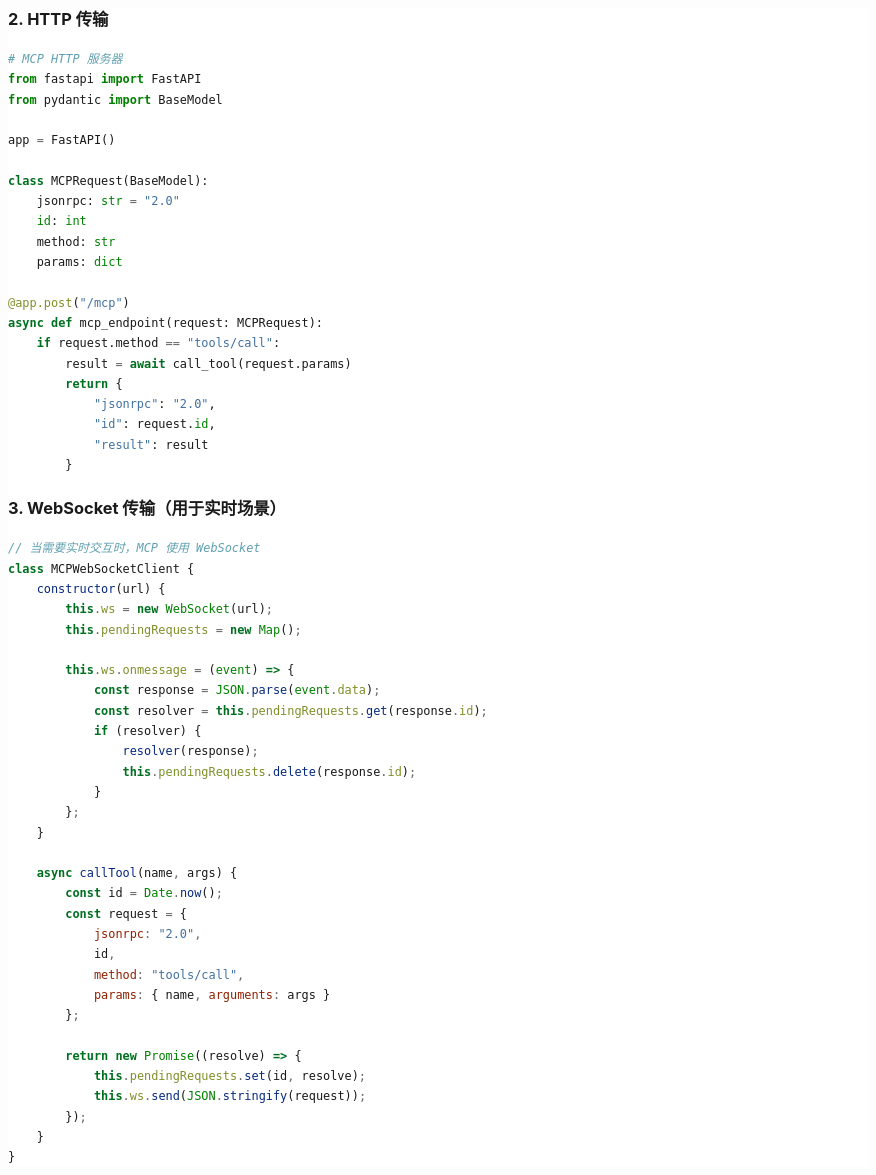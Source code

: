 ### 2. HTTP 传输

```python
# MCP HTTP 服务器
from fastapi import FastAPI
from pydantic import BaseModel

app = FastAPI()

class MCPRequest(BaseModel):
    jsonrpc: str = "2.0"
    id: int
    method: str
    params: dict

@app.post("/mcp")
async def mcp_endpoint(request: MCPRequest):
    if request.method == "tools/call":
        result = await call_tool(request.params)
        return {
            "jsonrpc": "2.0",
            "id": request.id,
            "result": result
        }
```

### 3. WebSocket 传输（用于实时场景）

```javascript
// 当需要实时交互时，MCP 使用 WebSocket
class MCPWebSocketClient {
    constructor(url) {
        this.ws = new WebSocket(url);
        this.pendingRequests = new Map();
        
        this.ws.onmessage = (event) => {
            const response = JSON.parse(event.data);
            const resolver = this.pendingRequests.get(response.id);
            if (resolver) {
                resolver(response);
                this.pendingRequests.delete(response.id);
            }
        };
    }
    
    async callTool(name, args) {
        const id = Date.now();
        const request = {
            jsonrpc: "2.0",
            id,
            method: "tools/call",
            params: { name, arguments: args }
        };
        
        return new Promise((resolve) => {
            this.pendingRequests.set(id, resolve);
            this.ws.send(JSON.stringify(request));
        });
    }
}
```
